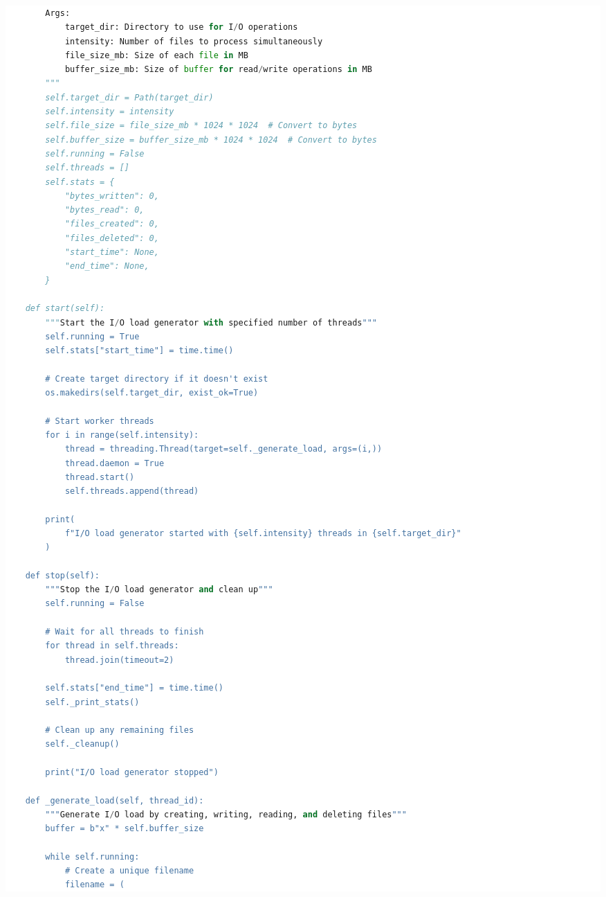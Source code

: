 ```python
        Args:
            target_dir: Directory to use for I/O operations
            intensity: Number of files to process simultaneously
            file_size_mb: Size of each file in MB
            buffer_size_mb: Size of buffer for read/write operations in MB
        """
        self.target_dir = Path(target_dir)
        self.intensity = intensity
        self.file_size = file_size_mb * 1024 * 1024  # Convert to bytes
        self.buffer_size = buffer_size_mb * 1024 * 1024  # Convert to bytes
        self.running = False
        self.threads = []
        self.stats = {
            "bytes_written": 0,
            "bytes_read": 0,
            "files_created": 0,
            "files_deleted": 0,
            "start_time": None,
            "end_time": None,
        }

    def start(self):
        """Start the I/O load generator with specified number of threads"""
        self.running = True
        self.stats["start_time"] = time.time()

        # Create target directory if it doesn't exist
        os.makedirs(self.target_dir, exist_ok=True)

        # Start worker threads
        for i in range(self.intensity):
            thread = threading.Thread(target=self._generate_load, args=(i,))
            thread.daemon = True
            thread.start()
            self.threads.append(thread)

        print(
            f"I/O load generator started with {self.intensity} threads in {self.target_dir}"
        )

    def stop(self):
        """Stop the I/O load generator and clean up"""
        self.running = False

        # Wait for all threads to finish
        for thread in self.threads:
            thread.join(timeout=2)

        self.stats["end_time"] = time.time()
        self._print_stats()

        # Clean up any remaining files
        self._cleanup()

        print("I/O load generator stopped")

    def _generate_load(self, thread_id):
        """Generate I/O load by creating, writing, reading, and deleting files"""
        buffer = b"x" * self.buffer_size

        while self.running:
            # Create a unique filename
            filename = (
```
